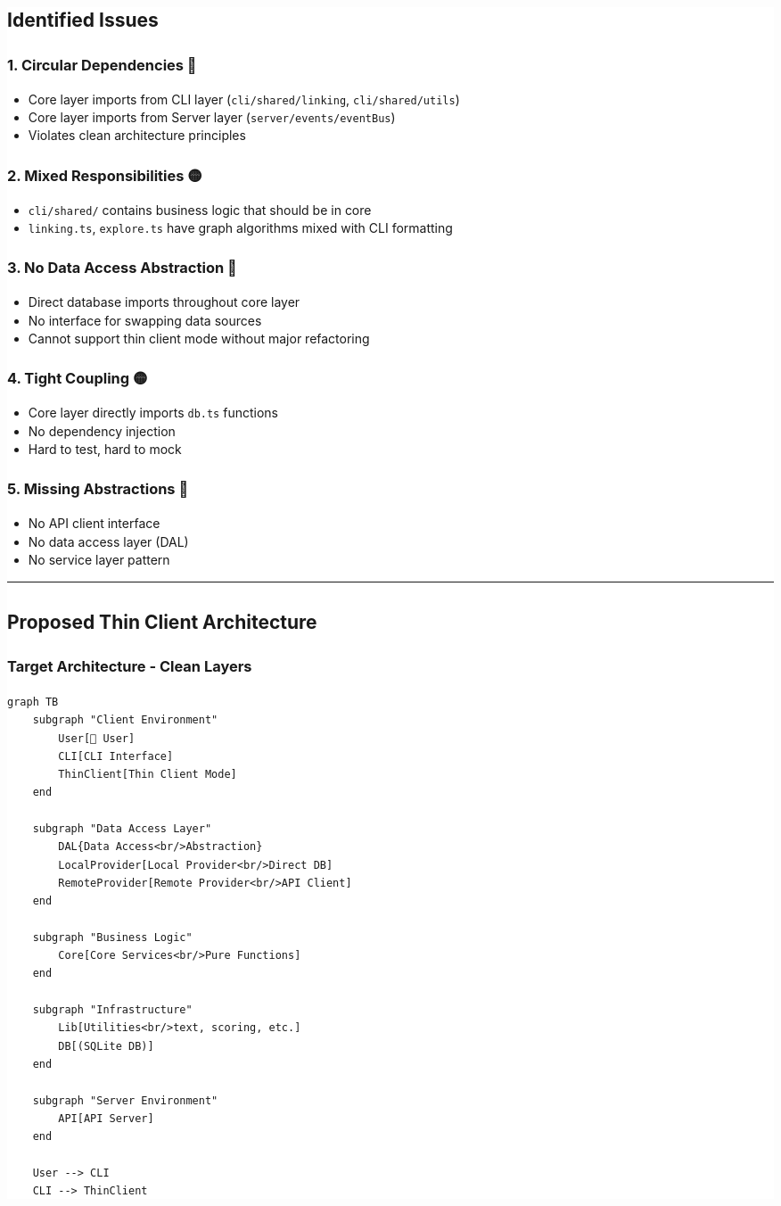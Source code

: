 
## Identified Issues

### 1. **Circular Dependencies** 🔴
- Core layer imports from CLI layer (`cli/shared/linking`, `cli/shared/utils`)
- Core layer imports from Server layer (`server/events/eventBus`)
- Violates clean architecture principles

### 2. **Mixed Responsibilities** 🟡
- `cli/shared/` contains business logic that should be in core
- `linking.ts`, `explore.ts` have graph algorithms mixed with CLI formatting

### 3. **No Data Access Abstraction** 🔴
- Direct database imports throughout core layer
- No interface for swapping data sources
- Cannot support thin client mode without major refactoring

### 4. **Tight Coupling** 🟡
- Core layer directly imports `db.ts` functions
- No dependency injection
- Hard to test, hard to mock

### 5. **Missing Abstractions** 🔴
- No API client interface
- No data access layer (DAL)
- No service layer pattern

---

## Proposed Thin Client Architecture

### Target Architecture - Clean Layers

```mermaid
graph TB
    subgraph "Client Environment"
        User[👤 User]
        CLI[CLI Interface]
        ThinClient[Thin Client Mode]
    end

    subgraph "Data Access Layer"
        DAL{Data Access<br/>Abstraction}
        LocalProvider[Local Provider<br/>Direct DB]
        RemoteProvider[Remote Provider<br/>API Client]
    end

    subgraph "Business Logic"
        Core[Core Services<br/>Pure Functions]
    end

    subgraph "Infrastructure"
        Lib[Utilities<br/>text, scoring, etc.]
        DB[(SQLite DB)]
    end

    subgraph "Server Environment"
        API[API Server]
    end

    User --> CLI
    CLI --> ThinClient
```